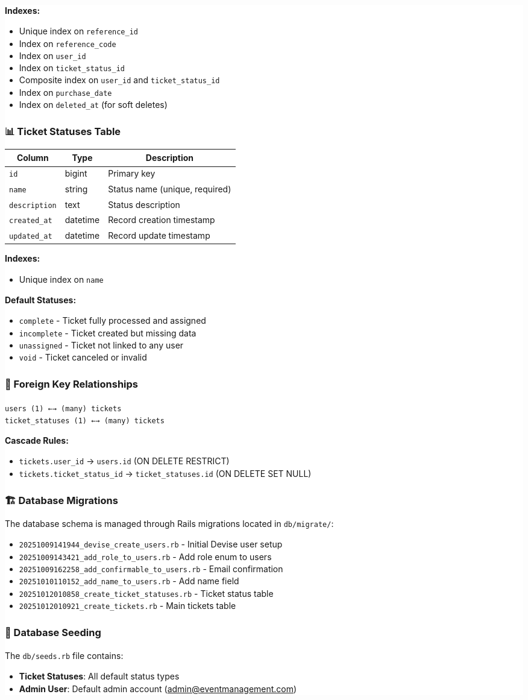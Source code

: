 **Indexes:**
- Unique index on `reference_id`
- Index on `reference_code`
- Index on `user_id`
- Index on `ticket_status_id`
- Composite index on `user_id` and `ticket_status_id`
- Index on `purchase_date`
- Index on `deleted_at` (for soft deletes)

### 📊 Ticket Statuses Table
| Column | Type | Description |
|--------|------|-------------|
| `id` | bigint | Primary key |
| `name` | string | Status name (unique, required) |
| `description` | text | Status description |
| `created_at` | datetime | Record creation timestamp |
| `updated_at` | datetime | Record update timestamp |

**Indexes:**
- Unique index on `name`

**Default Statuses:**
- `complete` - Ticket fully processed and assigned
- `incomplete` - Ticket created but missing data
- `unassigned` - Ticket not linked to any user
- `void` - Ticket canceled or invalid

### 🔗 Foreign Key Relationships
```
users (1) ←→ (many) tickets
ticket_statuses (1) ←→ (many) tickets
```

**Cascade Rules:**
- `tickets.user_id` → `users.id` (ON DELETE RESTRICT)
- `tickets.ticket_status_id` → `ticket_statuses.id` (ON DELETE SET NULL)

### 🏗️ Database Migrations
The database schema is managed through Rails migrations located in `db/migrate/`:

- `20251009141944_devise_create_users.rb` - Initial Devise user setup
- `20251009143421_add_role_to_users.rb` - Add role enum to users
- `20251009162258_add_confirmable_to_users.rb` - Email confirmation
- `20251010110152_add_name_to_users.rb` - Add name field
- `20251012010858_create_ticket_statuses.rb` - Ticket status table
- `20251012010921_create_tickets.rb` - Main tickets table

### 🌱 Database Seeding
The `db/seeds.rb` file contains:
- **Ticket Statuses**: All default status types
- **Admin User**: Default admin account (admin@eventmanagement.com)
